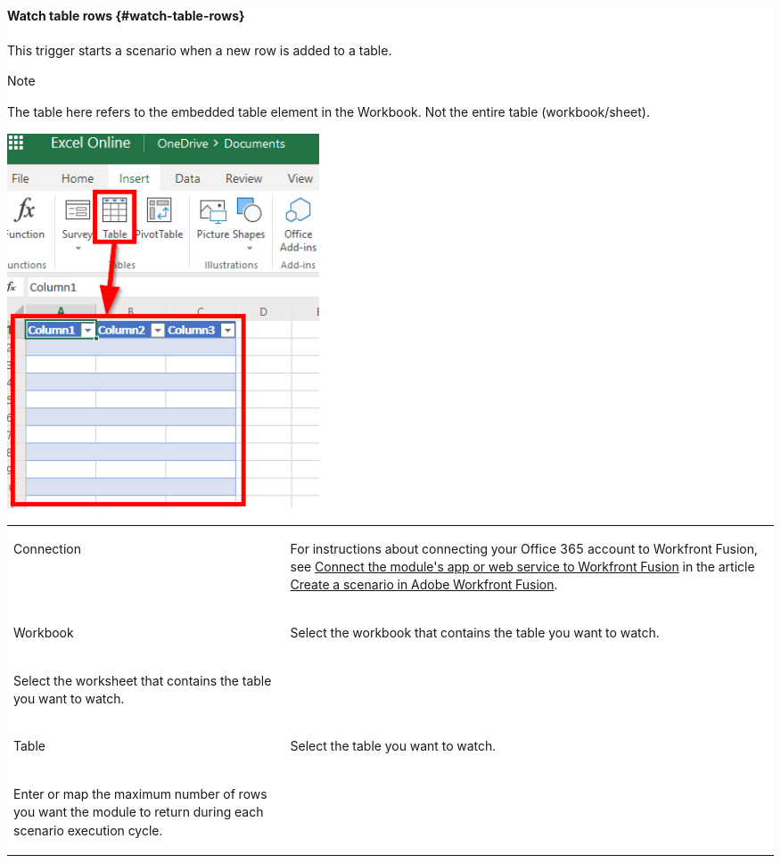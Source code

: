 #### Watch table rows {#watch-table-rows}

This trigger starts a scenario when a new row is added to a table.

>[!NOTE]
>
>The table here refers to the embedded table element in the Workbook. Not the entire table (workbook/sheet).

![](assets/embedded-table-350x420.png)

<table> 
 <col> 
 <col> 
 <tbody> 
  <tr> 
   <td role="rowheader"> <p>Connection</p> </td> 
   <td> <p>For instructions about connecting your Office 365 account to Workfront Fusion, see <a href="../../workfront-fusion/scenarios/create-a-scenario.md#connect" class="MCXref xref">Connect the module's app or web service to Workfront Fusion</a> in the article <a href="../../workfront-fusion/scenarios/create-a-scenario.md" class="MCXref xref">Create a scenario in Adobe Workfront Fusion</a>.</p> </td> 
  </tr> 
  <tr> 
   <td role="rowheader"> <p>Workbook</p> </td> 
   <td> <p>Select the workbook that contains the table you want to watch.</p> </td> 
  </tr> 
  <tr>  
   <td> <p> Select the worksheet that contains the table you want to watch.</p> </td> 
  </tr> 
  <tr> 
   <td role="rowheader"> <p>Table</p> </td> 
   <td> <p>Select the table you want to watch.</p> </td> 
  </tr> 
  <tr>  
   <td> <p>Enter or map the maximum number of rows you want the module to return during each scenario execution cycle.</p> </td> 
  </tr> 
 </tbody> 
</table>
